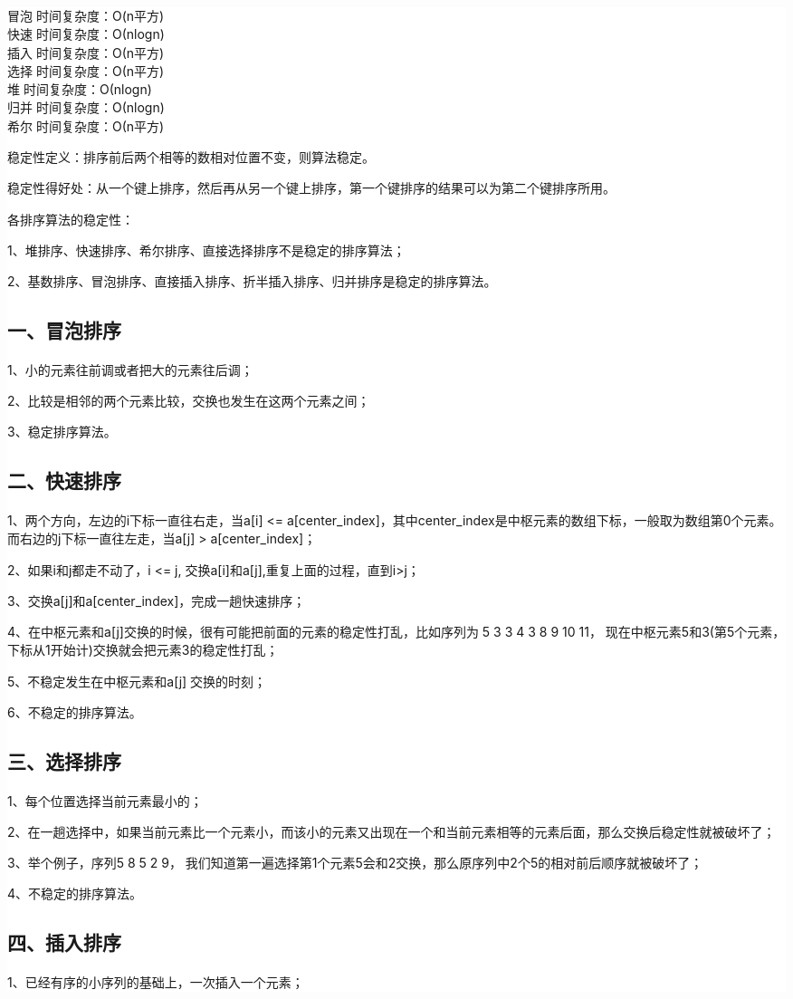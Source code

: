 
冒泡 时间复杂度：O(n平方)  
快速 时间复杂度：Ο(nlogn)  
插入 时间复杂度：Ο(n平方)  
选择 时间复杂度：Ο(n平方)  
堆  时间复杂度：Ο(nlogn)  
归并 时间复杂度：Ο(nlogn)  
希尔 时间复杂度：Ο(n平方)  

稳定性定义：排序前后两个相等的数相对位置不变，则算法稳定。

稳定性得好处：从一个键上排序，然后再从另一个键上排序，第一个键排序的结果可以为第二个键排序所用。

各排序算法的稳定性：

1、堆排序、快速排序、希尔排序、直接选择排序不是稳定的排序算法；

2、基数排序、冒泡排序、直接插入排序、折半插入排序、归并排序是稳定的排序算法。



一、冒泡排序
---------------
1、小的元素往前调或者把大的元素往后调；

2、比较是相邻的两个元素比较，交换也发生在这两个元素之间；

3、稳定排序算法。



二、快速排序
---------------
1、两个方向，左边的i下标一直往右走，当a[i] <= a[center_index]，其中center_index是中枢元素的数组下标，一般取为数组第0个元素。而右边的j下标一直往左走，当a[j] > a[center_index]；

2、如果i和j都走不动了，i <= j, 交换a[i]和a[j],重复上面的过程，直到i>j；

3、交换a[j]和a[center_index]，完成一趟快速排序；

4、在中枢元素和a[j]交换的时候，很有可能把前面的元素的稳定性打乱，比如序列为 5 3 3 4 3 8 9 10 11， 现在中枢元素5和3(第5个元素，下标从1开始计)交换就会把元素3的稳定性打乱；

5、不稳定发生在中枢元素和a[j] 交换的时刻；

6、不稳定的排序算法。


三、选择排序
---------------
1、每个位置选择当前元素最小的；

2、在一趟选择中，如果当前元素比一个元素小，而该小的元素又出现在一个和当前元素相等的元素后面，那么交换后稳定性就被破坏了；

3、举个例子，序列5 8 5 2 9， 我们知道第一遍选择第1个元素5会和2交换，那么原序列中2个5的相对前后顺序就被破坏了；

4、不稳定的排序算法。



四、插入排序
---------------
1、已经有序的小序列的基础上，一次插入一个元素；
